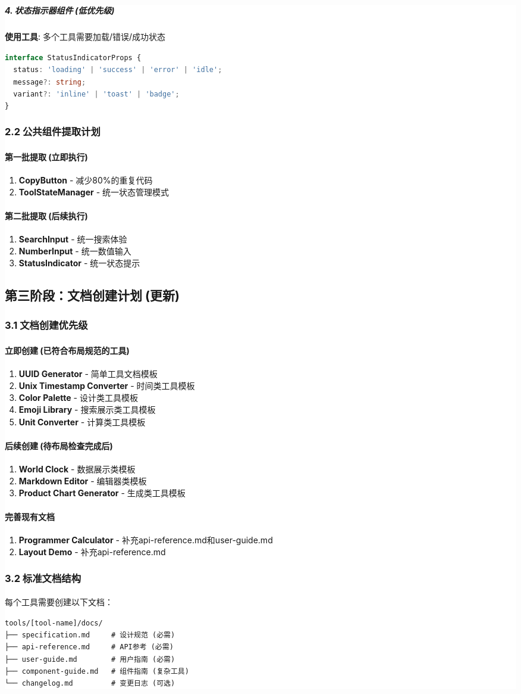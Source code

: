 ##### 4. 状态指示器组件 (低优先级)
**使用工具**: 多个工具需要加载/错误/成功状态
```typescript
interface StatusIndicatorProps {
  status: 'loading' | 'success' | 'error' | 'idle';
  message?: string;
  variant?: 'inline' | 'toast' | 'badge';
}
```

### 2.2 公共组件提取计划

#### 第一批提取 (立即执行)
1. **CopyButton** - 减少80%的重复代码
2. **ToolStateManager** - 统一状态管理模式

#### 第二批提取 (后续执行)
1. **SearchInput** - 统一搜索体验
2. **NumberInput** - 统一数值输入
3. **StatusIndicator** - 统一状态提示

## 第三阶段：文档创建计划 (更新)

### 3.1 文档创建优先级

#### 立即创建 (已符合布局规范的工具)
1. **UUID Generator** - 简单工具文档模板
2. **Unix Timestamp Converter** - 时间类工具模板
3. **Color Palette** - 设计类工具模板
4. **Emoji Library** - 搜索展示类工具模板
5. **Unit Converter** - 计算类工具模板

#### 后续创建 (待布局检查完成后)
1. **World Clock** - 数据展示类模板
2. **Markdown Editor** - 编辑器类模板
3. **Product Chart Generator** - 生成类工具模板

#### 完善现有文档
1. **Programmer Calculator** - 补充api-reference.md和user-guide.md
2. **Layout Demo** - 补充api-reference.md

### 3.2 标准文档结构

每个工具需要创建以下文档：

```
tools/[tool-name]/docs/
├── specification.md     # 设计规范 (必需)
├── api-reference.md     # API参考 (必需)
├── user-guide.md        # 用户指南 (必需)
├── component-guide.md   # 组件指南 (复杂工具)
└── changelog.md         # 变更日志 (可选)
```
